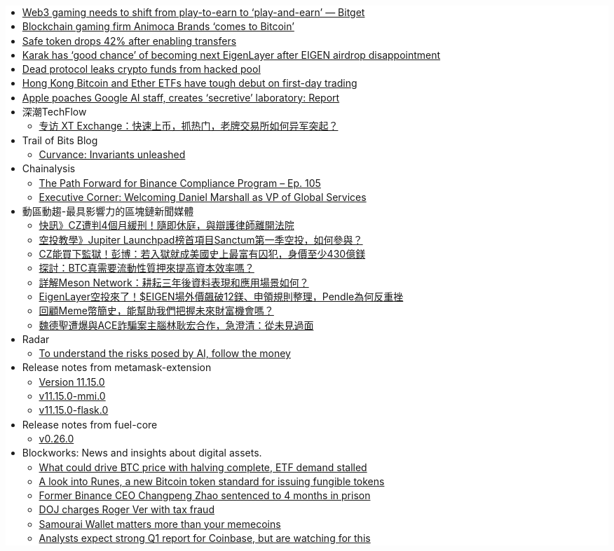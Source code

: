   - [Web3 gaming needs to shift from play-to-earn to ‘play-and-earn’ — Bitget](https://cointelegraph.com/news/web3-gaming-shift-play-to-earn-play-and-earn)
  - [Blockchain gaming firm Animoca Brands ‘comes to Bitcoin’](https://cointelegraph.com/news/animoca-brands-enters-bitcoin-industry)
  - [Safe token drops 42% after enabling transfers](https://cointelegraph.com/news/safe-token-drops-42-percent-after-enabling-transfers)
  - [Karak has ‘good chance’ of becoming next EigenLayer after EIGEN airdrop disappointment](https://cointelegraph.com/news/karak-good-chance-becoming-next-eigenlayer)
  - [Dead protocol leaks crypto funds from hacked pool](https://cointelegraph.com/news/yield-protocol-hack-pool)
  - [Hong Kong Bitcoin and Ether ETFs have tough debut on first-day trading](https://cointelegraph.com/news/hong-kong-bitcoin-eth-etfs-12m-first-day-trading)
  - [Apple poaches Google AI staff, creates ‘secretive’ laboratory: Report](https://cointelegraph.com/news/apple-poaches-google-ai-secretive-laboratory)
- 深潮TechFlow
  - [专访 XT Exchange：快速上币，抓热门，老牌交易所如何异军突起？](https://techflowpost.mirror.xyz/xNc782NGXEA6HWz6C9p8DWwFZoZaBmcTF596HYxvfz4)
- Trail of Bits Blog
  - [Curvance: Invariants unleashed](https://blog.trailofbits.com/2024/04/30/curvance-invariants-unleashed/)
- Chainalysis
  - [The Path Forward for Binance Compliance Program – Ep. 105](https://www.chainalysis.com/blog/binance-compliance-program-ep-105/)
  - [Executive Corner: Welcoming Daniel Marshall as VP of Global Services](https://www.chainalysis.com/blog/daniel-marshall-vp-services/)
- 動區動趨-最具影響力的區塊鏈新聞媒體
  - [快訊》CZ遭判4個月緩刑！隨即休庭，與辯護律師離開法院](https://www.blocktempo.com/binances-cz-is-sentenced-to-4-months-probation/)
  - [空投教學》Jupiter Launchpad榜首項目Sanctum第一季空投，如何參與？](https://www.blocktempo.com/sanctum-the-top-voting-project-on-jupiter-lfg-launchpad-will-start-the-first-season-of-airdrops/)
  - [CZ能買下監獄！彭博：若入獄就成美國史上最富有囚犯，身價至少430億鎂](https://www.blocktempo.com/binance-and-czs-fortunes-are-set-to-grow/)
  - [探討：BTC真需要流動性質押來提高資本效率嗎？](https://www.blocktempo.com/bitcoin-capital-efficiency-with-liquid-staking/)
  - [詳解Meson Network：耕耘三年後資料表現和應用場景如何？](https://www.blocktempo.com/detailed-explanation-of-meson-networks-performance-and-applications/)
  - [EigenLayer空投來了！$EIGEN場外價飆破12鎂、申領規則整理，Pendle為何反重挫](https://www.blocktempo.com/eigenlayer-season-1-airdrop-is-here/)
  - [回顧Meme幣簡史，能幫助我們把握未來財富機會嗎？](https://www.blocktempo.com/reviewing-the-brief-history-of-meme-coins-grasping-future-trends/)
  - [魏德聖遭爆與ACE詐騙案主腦林耿宏合作，急澄清：從未見過面](https://www.blocktempo.com/wei-te-sheng-denies-participating-in-virtual-currency-fraud/)
- Radar
  - [To understand the risks posed by AI, follow the money](https://www.oreilly.com/radar/to-understand-the-risks-posed-by-ai-follow-the-money/)
- Release notes from metamask-extension
  - [Version 11.15.0](https://github.com/MetaMask/metamask-extension/releases/tag/v11.15.0)
  - [v11.15.0-mmi.0](https://github.com/MetaMask/metamask-extension/releases/tag/v11.15.0-mmi.0)
  - [v11.15.0-flask.0](https://github.com/MetaMask/metamask-extension/releases/tag/v11.15.0-flask.0)
- Release notes from fuel-core
  - [v0.26.0](https://github.com/FuelLabs/fuel-core/releases/tag/v0.26.0)
- Blockworks: News and insights about digital assets.
  - [What could drive BTC price with halving complete, ETF demand stalled](https://blockworks.co/news/bitcoin-price-movement-post-halving-etfs)
  - [A look into Runes, a new Bitcoin token standard for issuing fungible tokens](https://blockworks.co/news/runes-bitcoin-token-standard-ordinals)
  - [Former Binance CEO Changpeng Zhao sentenced to 4 months in prison](https://blockworks.co/news/changpeng-zhao-sentencing-verdict)
  - [DOJ charges Roger Ver with tax fraud](https://blockworks.co/news/roger-ver-tax-fraud-charges)
  - [Samourai Wallet matters more than your memecoins](https://blockworks.co/news/samourai-wallet-matters-memecoins-privacy)
  - [Analysts expect strong Q1 report for Coinbase, but are watching for this](https://blockworks.co/news/coinbase-q1-earnings-results)